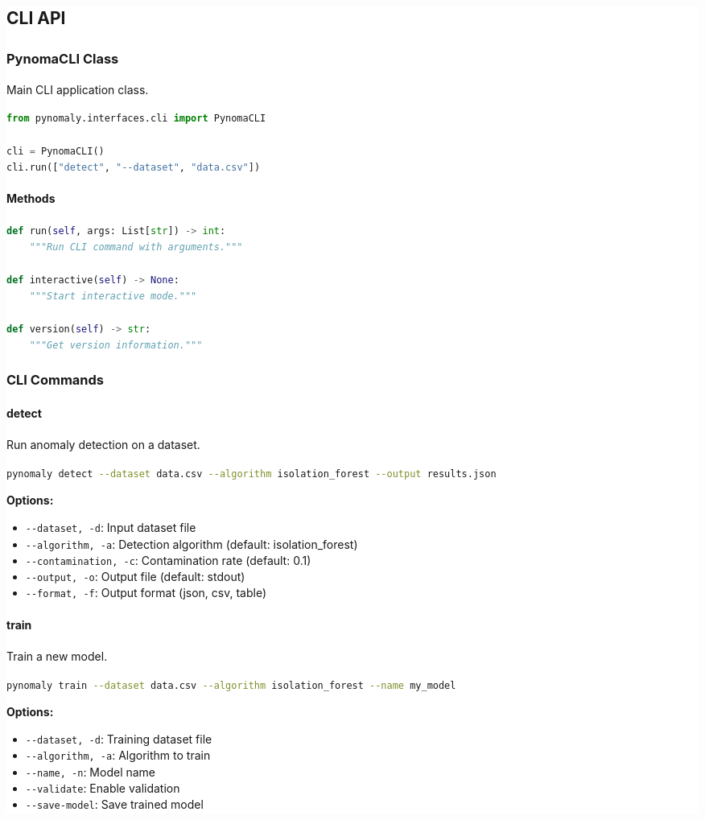 ## CLI API

### PynomaCLI Class

Main CLI application class.

```python
from pynomaly.interfaces.cli import PynomaCLI

cli = PynomaCLI()
cli.run(["detect", "--dataset", "data.csv"])
```

#### Methods

```python
def run(self, args: List[str]) -> int:
    """Run CLI command with arguments."""
    
def interactive(self) -> None:
    """Start interactive mode."""
    
def version(self) -> str:
    """Get version information."""
```

### CLI Commands

#### detect

Run anomaly detection on a dataset.

```bash
pynomaly detect --dataset data.csv --algorithm isolation_forest --output results.json
```

**Options:**
- `--dataset, -d`: Input dataset file
- `--algorithm, -a`: Detection algorithm (default: isolation_forest)
- `--contamination, -c`: Contamination rate (default: 0.1)
- `--output, -o`: Output file (default: stdout)
- `--format, -f`: Output format (json, csv, table)

#### train

Train a new model.

```bash
pynomaly train --dataset data.csv --algorithm isolation_forest --name my_model
```

**Options:**
- `--dataset, -d`: Training dataset file
- `--algorithm, -a`: Algorithm to train
- `--name, -n`: Model name
- `--validate`: Enable validation
- `--save-model`: Save trained model
